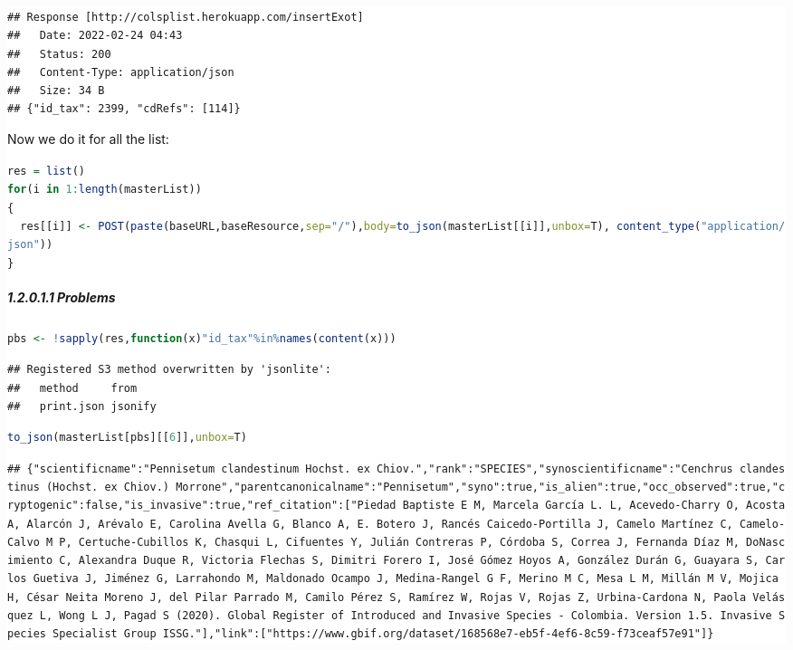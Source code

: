     ## Response [http://colsplist.herokuapp.com/insertExot]
    ##   Date: 2022-02-24 04:43
    ##   Status: 200
    ##   Content-Type: application/json
    ##   Size: 34 B
    ## {"id_tax": 2399, "cdRefs": [114]}

Now we do it for all the list:

``` r
res = list()
for(i in 1:length(masterList))
{
  res[[i]] <- POST(paste(baseURL,baseResource,sep="/"),body=to_json(masterList[[i]],unbox=T), content_type("application/json"))
}
```

##### 1.2.0.1.1 Problems

``` r
pbs <- !sapply(res,function(x)"id_tax"%in%names(content(x)))
```

    ## Registered S3 method overwritten by 'jsonlite':
    ##   method     from   
    ##   print.json jsonify

``` r
to_json(masterList[pbs][[6]],unbox=T)
```

    ## {"scientificname":"Pennisetum clandestinum Hochst. ex Chiov.","rank":"SPECIES","synoscientificname":"Cenchrus clandestinus (Hochst. ex Chiov.) Morrone","parentcanonicalname":"Pennisetum","syno":true,"is_alien":true,"occ_observed":true,"cryptogenic":false,"is_invasive":true,"ref_citation":["Piedad Baptiste E M, Marcela García L. L, Acevedo-Charry O, Acosta A, Alarcón J, Arévalo E, Carolina Avella G, Blanco A, E. Botero J, Rancés Caicedo-Portilla J, Camelo Martínez C, Camelo-Calvo M P, Certuche-Cubillos K, Chasqui L, Cifuentes Y, Julián Contreras P, Córdoba S, Correa J, Fernanda Díaz M, DoNascimiento C, Alexandra Duque R, Victoria Flechas S, Dimitri Forero I, José Gómez Hoyos A, González Durán G, Guayara S, Carlos Guetiva J, Jiménez G, Larrahondo M, Maldonado Ocampo J, Medina-Rangel G F, Merino M C, Mesa L M, Millán M V, Mojica H, César Neita Moreno J, del Pilar Parrado M, Camilo Pérez S, Ramírez W, Rojas V, Rojas Z, Urbina-Cardona N, Paola Velásquez L, Wong L J, Pagad S (2020). Global Register of Introduced and Invasive Species - Colombia. Version 1.5. Invasive Species Specialist Group ISSG."],"link":["https://www.gbif.org/dataset/168568e7-eb5f-4ef6-8c59-f73ceaf57e91"]}
